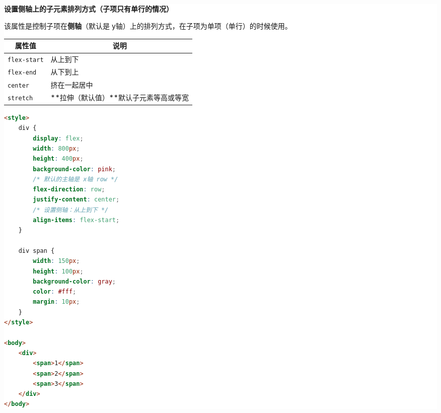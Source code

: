 **设置侧轴上的子元素排列方式（子项只有单行的情况）**

该属性是控制子项在**侧轴**（默认是 y轴）上的排列方式，在子项为单项（单行）的时候使用。

| 属性值       | 说明                                   |
| ------------ | -------------------------------------- |
| `flex-start` | 从上到下                               |
| `flex-end`   | 从下到上                               |
| `center`     | 挤在一起居中                           |
| `stretch`    | **拉伸（默认值）**默认子元素等高或等宽 |



```html
<style>
    div {
        display: flex;
        width: 800px;
        height: 400px;
        background-color: pink;
        /* 默认的主轴是 x轴 row */
        flex-direction: row;
        justify-content: center;
        /* 设置侧轴：从上到下 */
        align-items: flex-start;
    }

    div span {
        width: 150px;
        height: 100px;
        background-color: gray;
        color: #fff;
        margin: 10px;
    }
</style>

<body>
    <div>
        <span>1</span>
        <span>2</span>
        <span>3</span>
    </div>
</body>
```
